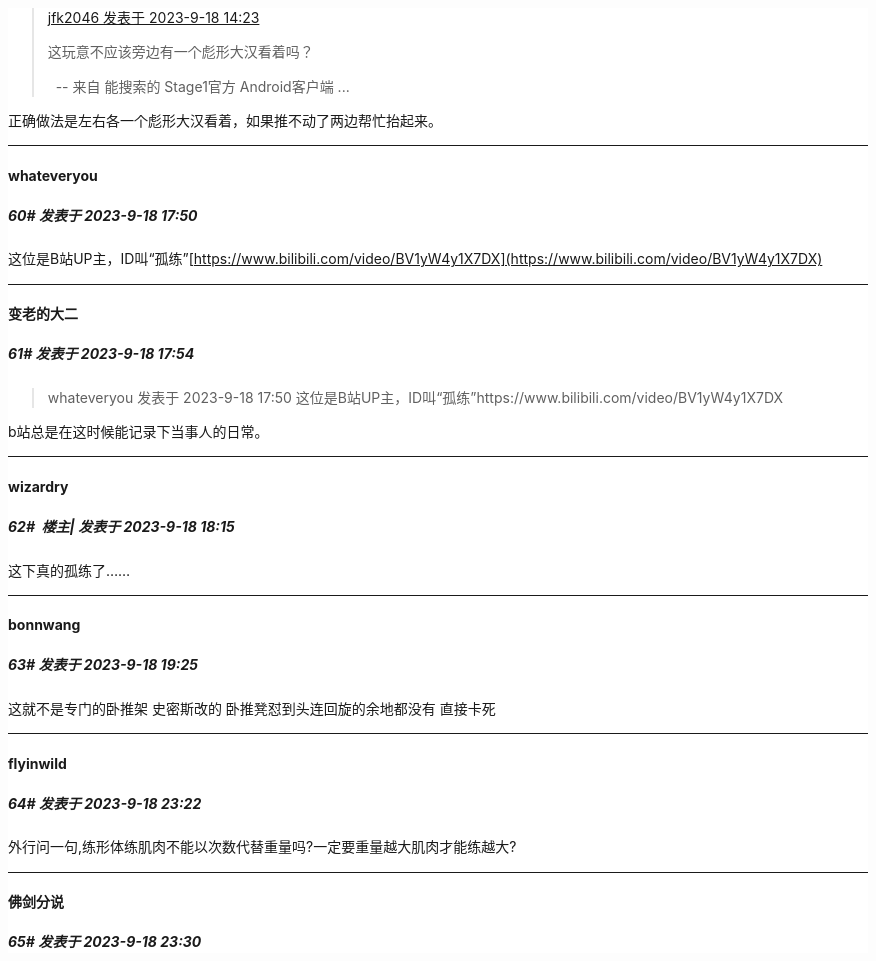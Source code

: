 <blockquote><a href="httphttps://bbs.saraba1st.com/2b/forum.php?mod=redirect&amp;goto=findpost&amp;pid=62446480&amp;ptid=2153253" target="_blank">jfk2046 发表于 2023-9-18 14:23</a>

这玩意不应该旁边有一个彪形大汉看着吗？

  -- 来自 能搜索的 Stage1官方 Android客户端 ...</blockquote>
正确做法是左右各一个彪形大汉看着，如果推不动了两边帮忙抬起来。

*****

####  whateveryou  
##### 60#       发表于 2023-9-18 17:50

这位是B站UP主，ID叫“孤练”[https://www.bilibili.com/video/BV1yW4y1X7DX](https://www.bilibili.com/video/BV1yW4y1X7DX)


*****

####  变老的大二  
##### 61#       发表于 2023-9-18 17:54

<blockquote>whateveryou 发表于 2023-9-18 17:50
这位是B站UP主，ID叫“孤练”https://www.bilibili.com/video/BV1yW4y1X7DX</blockquote>
b站总是在这时候能记录下当事人的日常。


*****

####  wizardry  
##### 62#         楼主| 发表于 2023-9-18 18:15

这下真的孤练了……


*****

####  bonnwang  
##### 63#       发表于 2023-9-18 19:25

这就不是专门的卧推架 史密斯改的
卧推凳怼到头连回旋的余地都没有
直接卡死


*****

####  flyinwild  
##### 64#       发表于 2023-9-18 23:22

外行问一句,练形体练肌肉不能以次数代替重量吗?一定要重量越大肌肉才能练越大?


*****

####  佛剑分说  
##### 65#       发表于 2023-9-18 23:30
